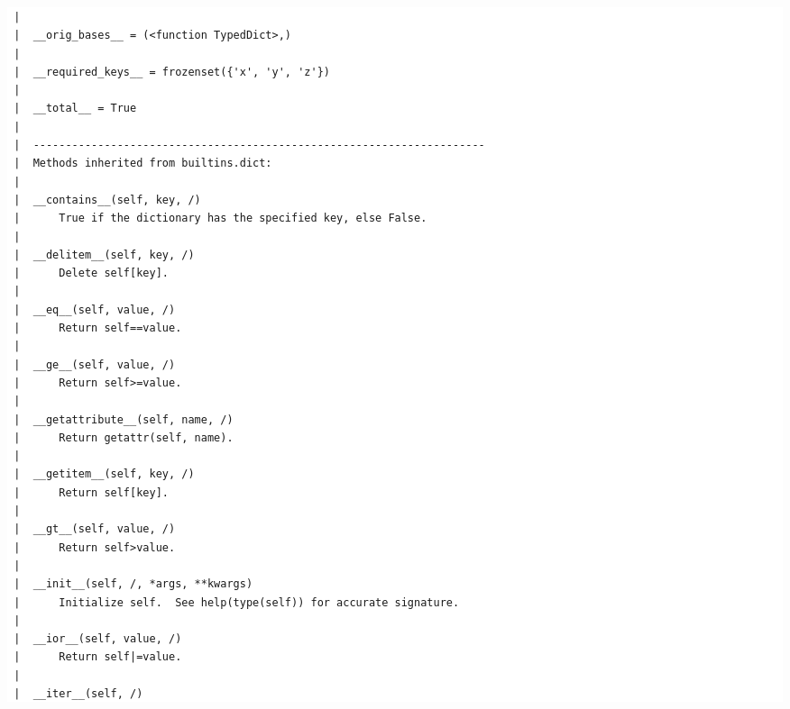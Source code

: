      |
     |  __orig_bases__ = (<function TypedDict>,)
     |
     |  __required_keys__ = frozenset({'x', 'y', 'z'})
     |
     |  __total__ = True
     |
     |  ----------------------------------------------------------------------
     |  Methods inherited from builtins.dict:
     |
     |  __contains__(self, key, /)
     |      True if the dictionary has the specified key, else False.
     |
     |  __delitem__(self, key, /)
     |      Delete self[key].
     |
     |  __eq__(self, value, /)
     |      Return self==value.
     |
     |  __ge__(self, value, /)
     |      Return self>=value.
     |
     |  __getattribute__(self, name, /)
     |      Return getattr(self, name).
     |
     |  __getitem__(self, key, /)
     |      Return self[key].
     |
     |  __gt__(self, value, /)
     |      Return self>value.
     |
     |  __init__(self, /, *args, **kwargs)
     |      Initialize self.  See help(type(self)) for accurate signature.
     |
     |  __ior__(self, value, /)
     |      Return self|=value.
     |
     |  __iter__(self, /)